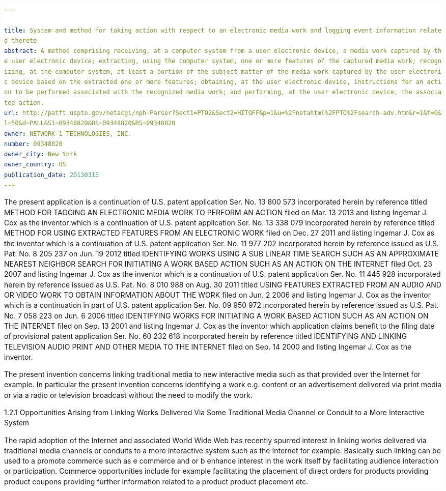 ```yaml
---

title: System and method for taking action with respect to an electronic media work and logging event information related thereto
abstract: A method comprising receiving, at a computer system from a user electronic device, a media work captured by the user electronic device; extracting, using the computer system, one or more features of the captured media work; recognizing, at the computer system, at least a portion of the subject matter of the media work captured by the user electronic device based on the extracted one or more features; obtaining, at the user electronic device, instructions for an action to be performed associated with the recognized media work; and performing, at the user electronic device, the associated action.
url: http://patft.uspto.gov/netacgi/nph-Parser?Sect1=PTO2&Sect2=HITOFF&p=1&u=%2Fnetahtml%2FPTO%2Fsearch-adv.htm&r=1&f=G&l=50&d=PALL&S1=09348820&OS=09348820&RS=09348820
owner: NETWORK-1 TECHNOLOGIES, INC.
number: 09348820
owner_city: New York
owner_country: US
publication_date: 20130315
---
```

The present application is a continuation of U.S. patent application Ser. No. 13 800 573 incorporated herein by reference titled METHOD FOR TAGGING AN ELECTRONIC MEDIA WORK TO PERFORM AN ACTION filed on Mar. 13 2013 and listing Ingemar J. Cox as the inventor which is a continuation of U.S. patent application Ser. No. 13 338 079 incorporated herein by reference titled METHOD FOR USING EXTRACTED FEATURES FROM AN ELECTRONIC WORK filed on Dec. 27 2011 and listing Ingemar J. Cox as the inventor which is a continuation of U.S. patent application Ser. No. 11 977 202 incorporated herein by reference issued as U.S. Pat. No. 8 205 237 on Jun. 19 2012 titled IDENTIFYING WORKS USING A SUB LINEAR TIME SEARCH SUCH AS AN APPROXIMATE NEAREST NEIGHBOR SEARCH FOR INITIATING A WORK BASED ACTION SUCH AS AN ACTION ON THE INTERNET filed Oct. 23 2007 and listing Ingemar J. Cox as the inventor which is a continuation of U.S. patent application Ser. No. 11 445 928 incorporated herein by reference issued as U.S. Pat. No. 8 010 988 on Aug. 30 2011 titled USING FEATURES EXTRACTED FROM AN AUDIO AND OR VIDEO WORK TO OBTAIN INFORMATION ABOUT THE WORK filed on Jun. 2 2006 and listing Ingemar J. Cox as the inventor which is a continuation in part of U.S. patent application Ser. No. 09 950 972 incorporated herein by reference issued as U.S. Pat. No. 7 058 223 on Jun. 6 2006 titled IDENTIFYING WORKS FOR INITIATING A WORK BASED ACTION SUCH AS AN ACTION ON THE INTERNET filed on Sep. 13 2001 and listing Ingemar J. Cox as the inventor which application claims benefit to the filing date of provisional patent application Ser. No. 60 232 618 incorporated herein by reference titled IDENTIFYING AND LINKING TELEVISION AUDIO PRINT AND OTHER MEDIA TO THE INTERNET filed on Sep. 14 2000 and listing Ingemar J. Cox as the inventor.

The present invention concerns linking traditional media to new interactive media such as that provided over the Internet for example. In particular the present invention concerns identifying a work e.g. content or an advertisement delivered via print media or via a radio or television broadcast without the need to modify the work.

 1.2.1 Opportunities Arising from Linking Works Delivered Via Some Traditional Media Channel or Conduit to a More Interactive System

The rapid adoption of the Internet and associated World Wide Web has recently spurred interest in linking works delivered via traditional media channels or conduits to a more interactive system such as the Internet for example. Basically such linking can be used to a promote commerce such as e commerce and or b enhance interest in the work itself by facilitating audience interaction or participation. Commerce opportunities include for example facilitating the placement of direct orders for products providing product coupons providing further information related to a product product placement etc.
